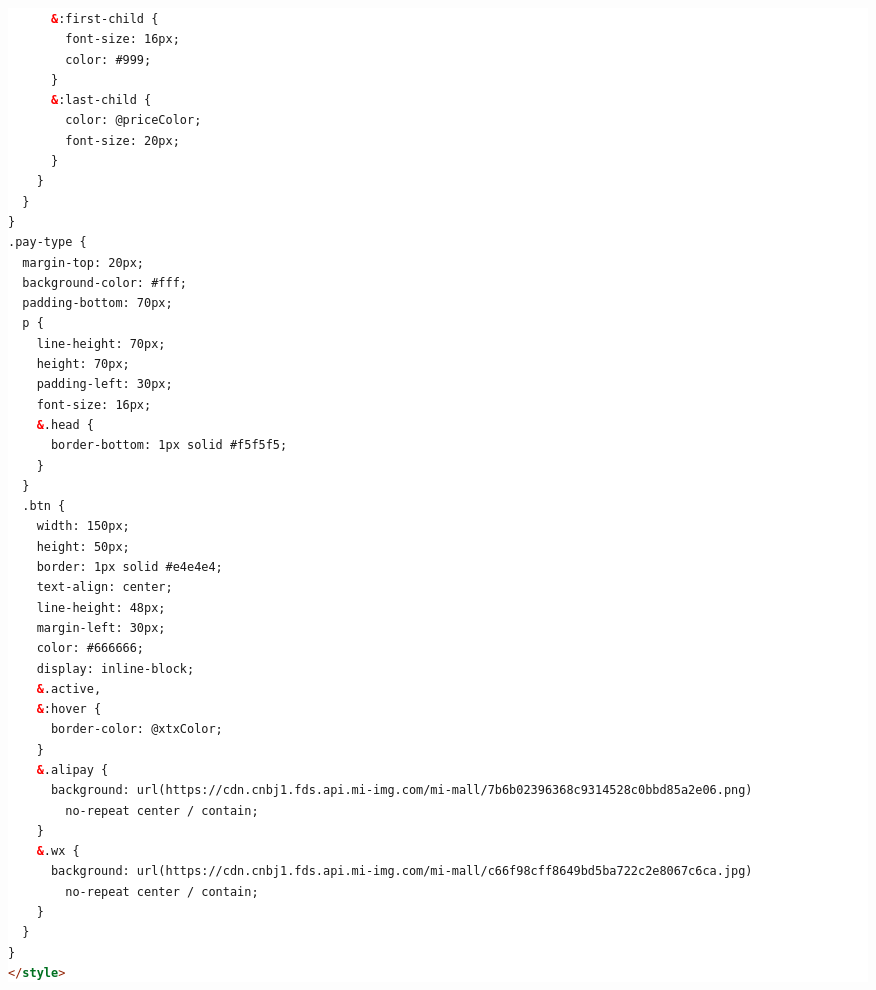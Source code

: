 ```html
      &:first-child {
        font-size: 16px;
        color: #999;
      }
      &:last-child {
        color: @priceColor;
        font-size: 20px;
      }
    }
  }
}
.pay-type {
  margin-top: 20px;
  background-color: #fff;
  padding-bottom: 70px;
  p {
    line-height: 70px;
    height: 70px;
    padding-left: 30px;
    font-size: 16px;
    &.head {
      border-bottom: 1px solid #f5f5f5;
    }
  }
  .btn {
    width: 150px;
    height: 50px;
    border: 1px solid #e4e4e4;
    text-align: center;
    line-height: 48px;
    margin-left: 30px;
    color: #666666;
    display: inline-block;
    &.active,
    &:hover {
      border-color: @xtxColor;
    }
    &.alipay {
      background: url(https://cdn.cnbj1.fds.api.mi-img.com/mi-mall/7b6b02396368c9314528c0bbd85a2e06.png)
        no-repeat center / contain;
    }
    &.wx {
      background: url(https://cdn.cnbj1.fds.api.mi-img.com/mi-mall/c66f98cff8649bd5ba722c2e8067c6ca.jpg)
        no-repeat center / contain;
    }
  }
}
</style>
```
